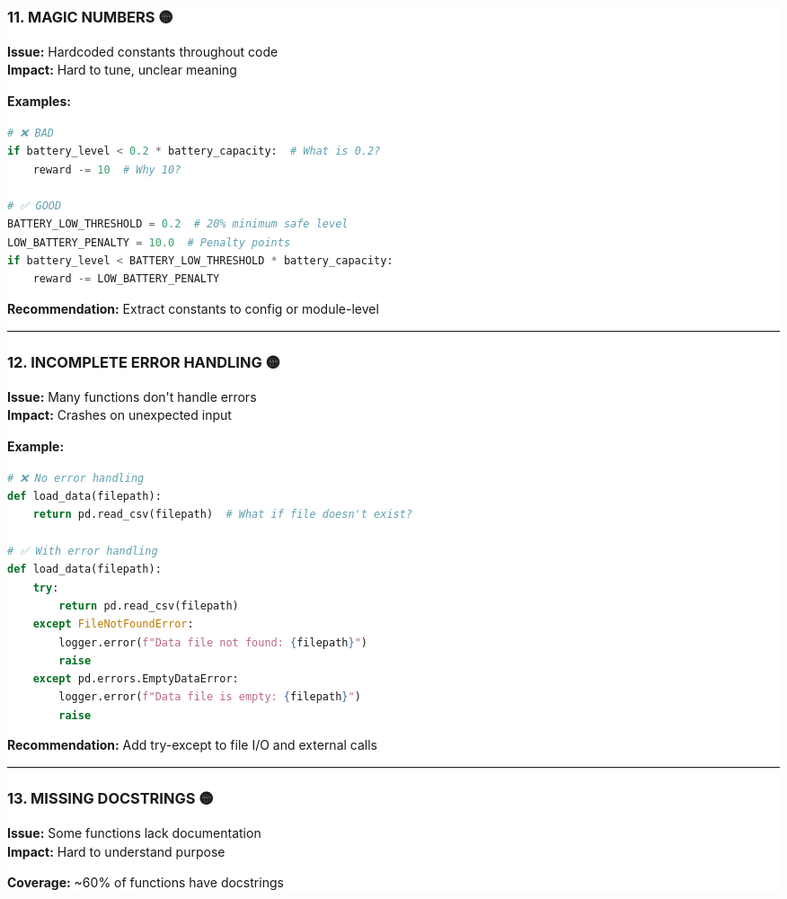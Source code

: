 
### 11. **MAGIC NUMBERS** 🟡
**Issue:** Hardcoded constants throughout code  
**Impact:** Hard to tune, unclear meaning

**Examples:**
```python
# ❌ BAD
if battery_level < 0.2 * battery_capacity:  # What is 0.2?
    reward -= 10  # Why 10?

# ✅ GOOD
BATTERY_LOW_THRESHOLD = 0.2  # 20% minimum safe level
LOW_BATTERY_PENALTY = 10.0  # Penalty points
if battery_level < BATTERY_LOW_THRESHOLD * battery_capacity:
    reward -= LOW_BATTERY_PENALTY
```

**Recommendation:** Extract constants to config or module-level

---

### 12. **INCOMPLETE ERROR HANDLING** 🟡
**Issue:** Many functions don't handle errors  
**Impact:** Crashes on unexpected input

**Example:**
```python
# ❌ No error handling
def load_data(filepath):
    return pd.read_csv(filepath)  # What if file doesn't exist?

# ✅ With error handling
def load_data(filepath):
    try:
        return pd.read_csv(filepath)
    except FileNotFoundError:
        logger.error(f"Data file not found: {filepath}")
        raise
    except pd.errors.EmptyDataError:
        logger.error(f"Data file is empty: {filepath}")
        raise
```

**Recommendation:** Add try-except to file I/O and external calls

---

### 13. **MISSING DOCSTRINGS** 🟡
**Issue:** Some functions lack documentation  
**Impact:** Hard to understand purpose

**Coverage:** ~60% of functions have docstrings
